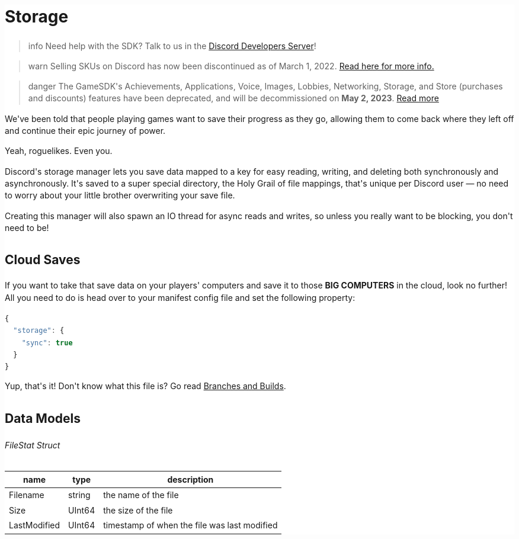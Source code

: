 # Storage

> info
> Need help with the SDK? Talk to us in the [Discord Developers Server](https://discord.gg/discord-developers)!

> warn
> Selling SKUs on Discord has now been discontinued as of March 1, 2022. [Read here for more info.](https://support-dev.discord.com/hc/en-us/articles/6309018858647-Self-serve-Game-Selling-Deprecation)

> danger
> The GameSDK's Achievements, Applications, Voice, Images, Lobbies, Networking, Storage, and Store (purchases and discounts) features have been deprecated, and will be decommissioned on **May 2, 2023**. [Read more](#DOCS_CHANGE_LOG/gamesdk-feature-deprecation)

We've been told that people playing games want to save their progress as they go, allowing them to come back where they left off and continue their epic journey of power.

Yeah, roguelikes. Even you.

Discord's storage manager lets you save data mapped to a key for easy reading, writing, and deleting both synchronously and asynchronously. It's saved to a super special directory, the Holy Grail of file mappings, that's unique per Discord user — no need to worry about your little brother overwriting your save file.

Creating this manager will also spawn an IO thread for async reads and writes, so unless you really want to be blocking, you don't need to be!

## Cloud Saves

If you want to take that save data on your players' computers and save it to those **BIG COMPUTERS** in the cloud, look no further! All you need to do is head over to your manifest config file and set the following property:

```js
{
  "storage": {
    "sync": true
  }
}
```

Yup, that's it! Don't know what this file is? Go read [Branches and Builds](#DOCS_DISPATCH_BRANCHES_AND_BUILDS/).

## Data Models

###### FileStat Struct

| name         | type   | description                                  |
|--------------|--------|----------------------------------------------|
| Filename     | string | the name of the file                         |
| Size         | UInt64 | the size of the file                         |
| LastModified | UInt64 | timestamp of when the file was last modified |
